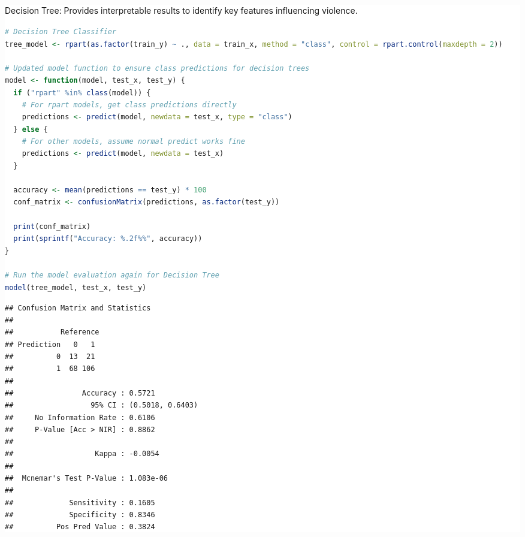 Decision Tree: Provides interpretable results to identify key features
influencing violence.

``` r
# Decision Tree Classifier
tree_model <- rpart(as.factor(train_y) ~ ., data = train_x, method = "class", control = rpart.control(maxdepth = 2))

# Updated model function to ensure class predictions for decision trees
model <- function(model, test_x, test_y) {
  if ("rpart" %in% class(model)) {
    # For rpart models, get class predictions directly
    predictions <- predict(model, newdata = test_x, type = "class")
  } else {
    # For other models, assume normal predict works fine
    predictions <- predict(model, newdata = test_x)
  }
  
  accuracy <- mean(predictions == test_y) * 100
  conf_matrix <- confusionMatrix(predictions, as.factor(test_y))
  
  print(conf_matrix)
  print(sprintf("Accuracy: %.2f%%", accuracy))
}

# Run the model evaluation again for Decision Tree
model(tree_model, test_x, test_y)
```

    ## Confusion Matrix and Statistics
    ## 
    ##           Reference
    ## Prediction   0   1
    ##          0  13  21
    ##          1  68 106
    ##                                           
    ##                Accuracy : 0.5721          
    ##                  95% CI : (0.5018, 0.6403)
    ##     No Information Rate : 0.6106          
    ##     P-Value [Acc > NIR] : 0.8862          
    ##                                           
    ##                   Kappa : -0.0054         
    ##                                           
    ##  Mcnemar's Test P-Value : 1.083e-06       
    ##                                           
    ##             Sensitivity : 0.1605          
    ##             Specificity : 0.8346          
    ##          Pos Pred Value : 0.3824          